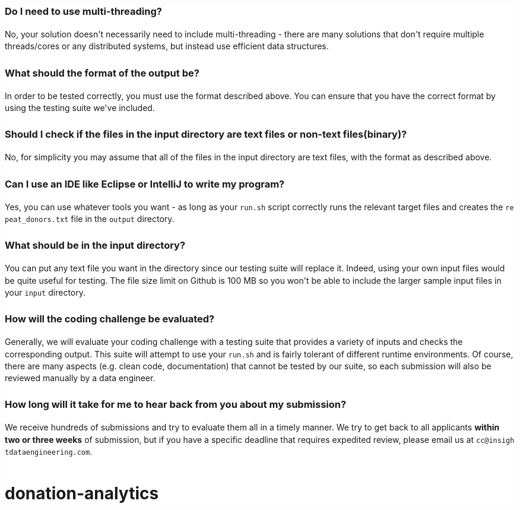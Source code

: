### Do I need to use multi-threading?
No, your solution doesn't necessarily need to include multi-threading - there are many solutions that don't require multiple threads/cores or any distributed systems, but instead use efficient data structures.

### What should the format of the output be?
In order to be tested correctly, you must use the format described above. You can ensure that you have the correct format by using the testing suite we've included.

### Should I check if the files in the input directory are text files or non-text files(binary)?
No, for simplicity you may assume that all of the files in the input directory are text files, with the format as described above.

### Can I use an IDE like Eclipse or IntelliJ to write my program?
Yes, you can use whatever tools you want - as long as your `run.sh` script correctly runs the relevant target files and creates the `repeat_donors.txt` file in the `output` directory.

### What should be in the input directory?
You can put any text file you want in the directory since our testing suite will replace it. Indeed, using your own input files would be quite useful for testing. The file size limit on Github is 100 MB so you won't be able to include the larger sample input files in your `input` directory.

### How will the coding challenge be evaluated?
Generally, we will evaluate your coding challenge with a testing suite that provides a variety of inputs and checks the corresponding output. This suite will attempt to use your `run.sh` and is fairly tolerant of different runtime environments. Of course, there are many aspects (e.g. clean code, documentation) that cannot be tested by our suite, so each submission will also be reviewed manually by a data engineer.

### How long will it take for me to hear back from you about my submission?
We receive hundreds of submissions and try to evaluate them all in a timely manner. We try to get back to all applicants **within two or three weeks** of submission, but if you have a specific deadline that requires expedited review, please email us at `cc@insightdataengineering.com`.
# donation-analytics
